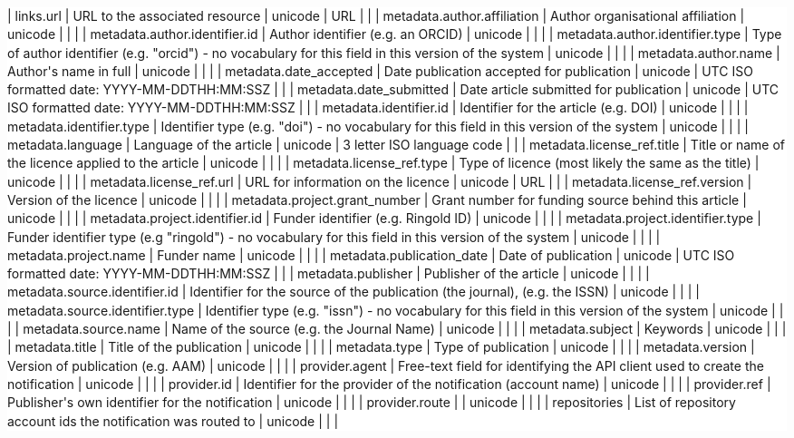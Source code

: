 | links.url | URL to the associated resource | unicode | URL |  |
| metadata.author.affiliation | Author organisational affiliation | unicode |  |  |
| metadata.author.identifier.id | Author identifier (e.g. an ORCID) | unicode |  |  |
| metadata.author.identifier.type | Type of author identifier (e.g. "orcid") - no vocabulary for this field in this version of the system | unicode |  |  |
| metadata.author.name | Author's name in full | unicode |  |  |
| metadata.date_accepted | Date publication accepted for publication | unicode | UTC ISO formatted date: YYYY-MM-DDTHH:MM:SSZ |  |
| metadata.date_submitted | Date article submitted for publication | unicode | UTC ISO formatted date: YYYY-MM-DDTHH:MM:SSZ |  |
| metadata.identifier.id | Identifier for the article (e.g. DOI) | unicode |  |  |
| metadata.identifier.type | Identifier type (e.g. "doi") - no vocabulary for this field in this version of the system | unicode |  |  |
| metadata.language | Language of the article | unicode | 3 letter ISO language code |  |
| metadata.license_ref.title | Title or name of the licence applied to the article | unicode |  |  |
| metadata.license_ref.type | Type of licence (most likely the same as the title) | unicode |  |  |
| metadata.license_ref.url | URL for information on the licence | unicode | URL |  |
| metadata.license_ref.version | Version of the licence | unicode |  |  |
| metadata.project.grant_number | Grant number for funding source behind this article | unicode |  |  |
| metadata.project.identifier.id | Funder identifier (e.g. Ringold ID) | unicode |  |  |
| metadata.project.identifier.type | Funder identifier type (e.g "ringold") - no vocabulary for this field in this version of the system | unicode |  |  |
| metadata.project.name | Funder name | unicode |  |  |
| metadata.publication_date | Date of publication | unicode | UTC ISO formatted date: YYYY-MM-DDTHH:MM:SSZ |  |
| metadata.publisher | Publisher of the article | unicode |  |  |
| metadata.source.identifier.id | Identifier for the source of the publication (the journal), (e.g. the ISSN) | unicode |  |  |
| metadata.source.identifier.type | Identifier type (e.g. "issn") - no vocabulary for this field in this version of the system | unicode |  |  |
| metadata.source.name | Name of the source (e.g. the Journal Name) | unicode |  |  |
| metadata.subject | Keywords | unicode |  |  |
| metadata.title | Title of the publication | unicode |  |  |
| metadata.type | Type of publication | unicode |  |  |
| metadata.version | Version of publication (e.g. AAM) | unicode |  |  |
| provider.agent | Free-text field for identifying the API client used to create the notification | unicode |  |  |
| provider.id | Identifier for the provider of the notification (account name) | unicode |  |  |
| provider.ref | Publisher's own identifier for the notification | unicode |  |  |
| provider.route |  | unicode |  |  |
| repositories | List of repository account ids the notification was routed to | unicode |  |  |
